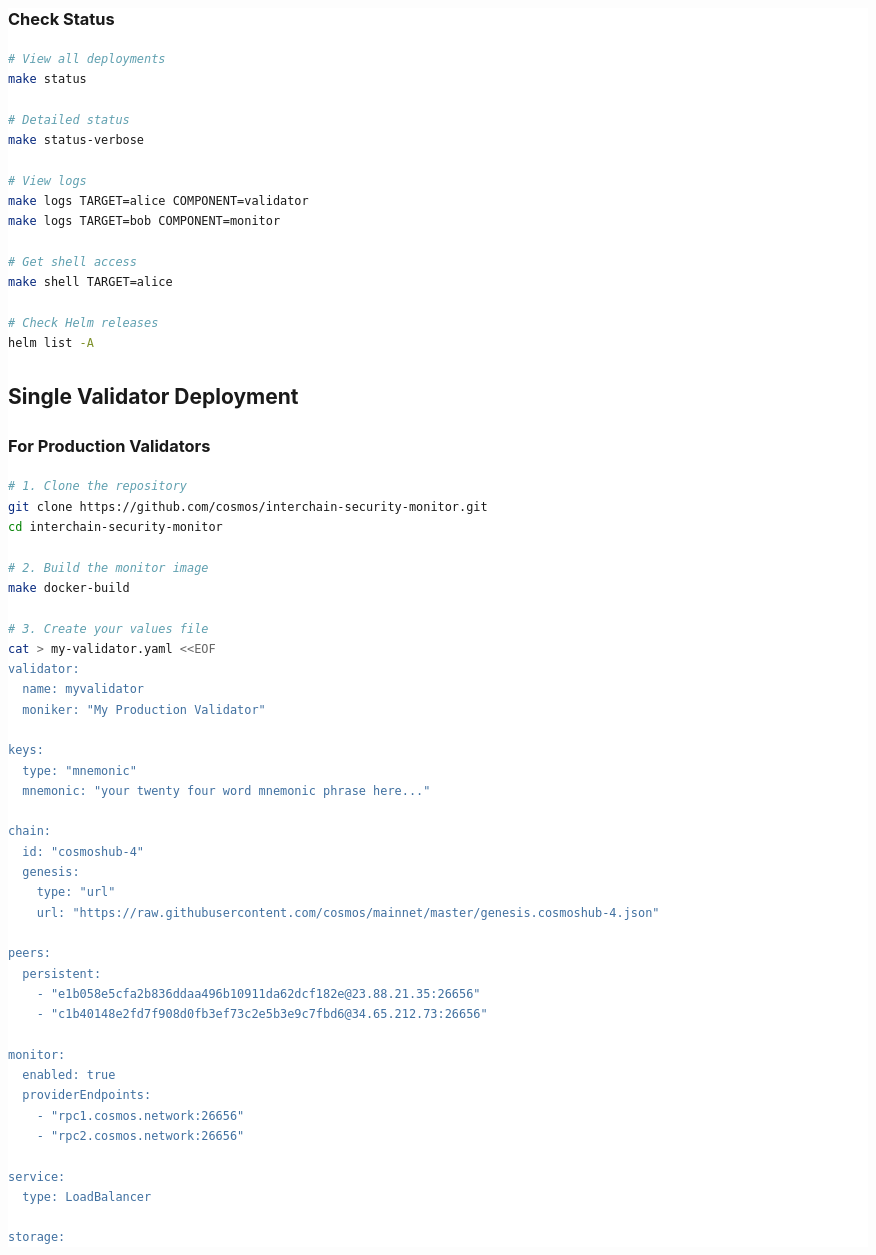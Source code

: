 ### Check Status

```bash
# View all deployments
make status

# Detailed status
make status-verbose

# View logs
make logs TARGET=alice COMPONENT=validator
make logs TARGET=bob COMPONENT=monitor

# Get shell access
make shell TARGET=alice

# Check Helm releases
helm list -A
```

## Single Validator Deployment

### For Production Validators

```bash
# 1. Clone the repository
git clone https://github.com/cosmos/interchain-security-monitor.git
cd interchain-security-monitor

# 2. Build the monitor image
make docker-build

# 3. Create your values file
cat > my-validator.yaml <<EOF
validator:
  name: myvalidator
  moniker: "My Production Validator"

keys:
  type: "mnemonic"
  mnemonic: "your twenty four word mnemonic phrase here..."

chain:
  id: "cosmoshub-4"
  genesis:
    type: "url"
    url: "https://raw.githubusercontent.com/cosmos/mainnet/master/genesis.cosmoshub-4.json"

peers:
  persistent:
    - "e1b058e5cfa2b836ddaa496b10911da62dcf182e@23.88.21.35:26656"
    - "c1b40148e2fd7f908d0fb3ef73c2e5b3e9c7fbd6@34.65.212.73:26656"

monitor:
  enabled: true
  providerEndpoints:
    - "rpc1.cosmos.network:26656"
    - "rpc2.cosmos.network:26656"

service:
  type: LoadBalancer

storage:
```
